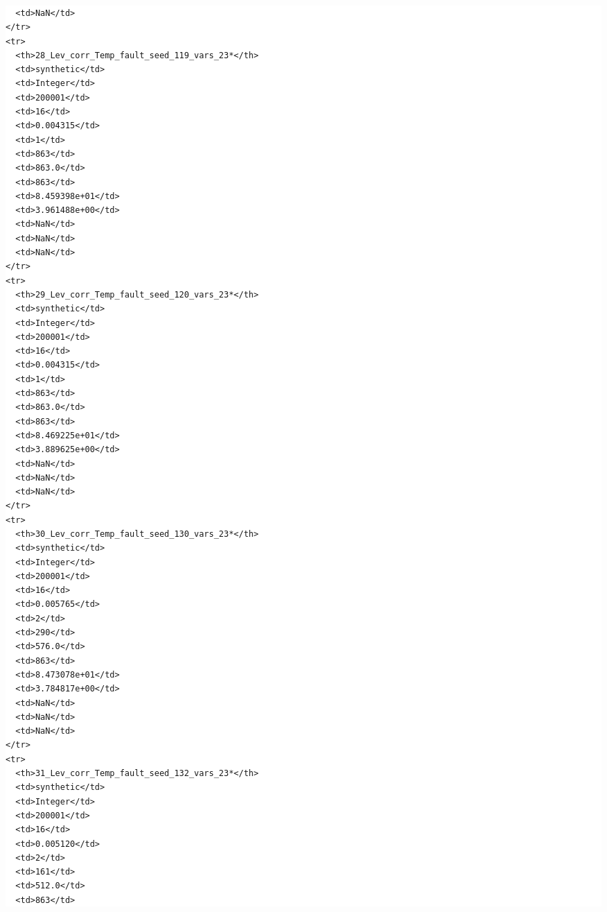       <td>NaN</td>
    </tr>
    <tr>
      <th>28_Lev_corr_Temp_fault_seed_119_vars_23*</th>
      <td>synthetic</td>
      <td>Integer</td>
      <td>200001</td>
      <td>16</td>
      <td>0.004315</td>
      <td>1</td>
      <td>863</td>
      <td>863.0</td>
      <td>863</td>
      <td>8.459398e+01</td>
      <td>3.961488e+00</td>
      <td>NaN</td>
      <td>NaN</td>
      <td>NaN</td>
    </tr>
    <tr>
      <th>29_Lev_corr_Temp_fault_seed_120_vars_23*</th>
      <td>synthetic</td>
      <td>Integer</td>
      <td>200001</td>
      <td>16</td>
      <td>0.004315</td>
      <td>1</td>
      <td>863</td>
      <td>863.0</td>
      <td>863</td>
      <td>8.469225e+01</td>
      <td>3.889625e+00</td>
      <td>NaN</td>
      <td>NaN</td>
      <td>NaN</td>
    </tr>
    <tr>
      <th>30_Lev_corr_Temp_fault_seed_130_vars_23*</th>
      <td>synthetic</td>
      <td>Integer</td>
      <td>200001</td>
      <td>16</td>
      <td>0.005765</td>
      <td>2</td>
      <td>290</td>
      <td>576.0</td>
      <td>863</td>
      <td>8.473078e+01</td>
      <td>3.784817e+00</td>
      <td>NaN</td>
      <td>NaN</td>
      <td>NaN</td>
    </tr>
    <tr>
      <th>31_Lev_corr_Temp_fault_seed_132_vars_23*</th>
      <td>synthetic</td>
      <td>Integer</td>
      <td>200001</td>
      <td>16</td>
      <td>0.005120</td>
      <td>2</td>
      <td>161</td>
      <td>512.0</td>
      <td>863</td>
